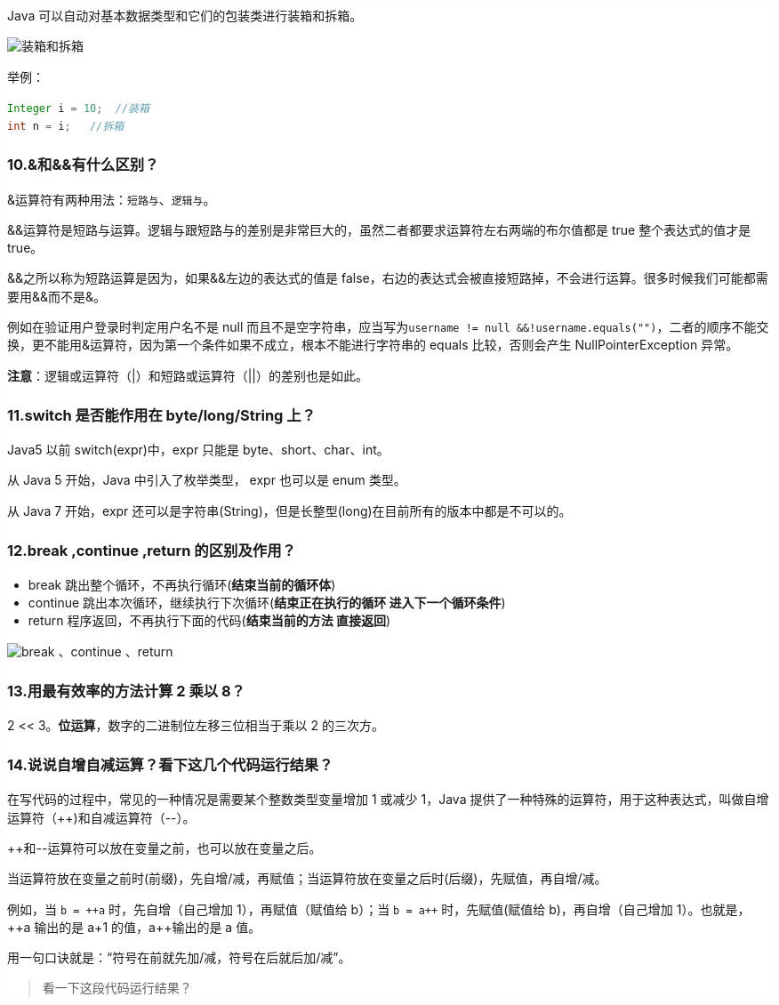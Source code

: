 Java 可以自动对基本数据类型和它们的包装类进行装箱和拆箱。

![装箱和拆箱](https://cdn.tobebetterjavaer.com/tobebetterjavaer/images/sidebar/sanfene/javase-8.png)

举例：

```java
Integer i = 10;  //装箱
int n = i;   //拆箱
```

### 10.&和&&有什么区别？

&运算符有两种用法：`短路与`、`逻辑与`。

&&运算符是短路与运算。逻辑与跟短路与的差别是非常巨大的，虽然二者都要求运算符左右两端的布尔值都是 true 整个表达式的值才是 true。

&&之所以称为短路运算是因为，如果&&左边的表达式的值是 false，右边的表达式会被直接短路掉，不会进行运算。很多时候我们可能都需要用&&而不是&。

例如在验证用户登录时判定用户名不是 null 而且不是空字符串，应当写为`username != null &&!username.equals("")`，二者的顺序不能交换，更不能用&运算符，因为第一个条件如果不成立，根本不能进行字符串的 equals 比较，否则会产生 NullPointerException 异常。

**注意**：逻辑或运算符（|）和短路或运算符（||）的差别也是如此。

### 11.switch 是否能作用在 byte/long/String 上？

Java5 以前 switch(expr)中，expr 只能是 byte、short、char、int。

从 Java 5 开始，Java 中引入了枚举类型， expr 也可以是 enum 类型。

从 Java 7 开始，expr 还可以是字符串(String)，但是长整型(long)在目前所有的版本中都是不可以的。

### 12.break ,continue ,return 的区别及作用？

- break 跳出整个循环，不再执行循环(**结束当前的循环体**)
- continue 跳出本次循环，继续执行下次循环(**结束正在执行的循环 进入下一个循环条件**)
- return 程序返回，不再执行下面的代码(**结束当前的方法 直接返回**)

![break 、continue 、return](https://cdn.tobebetterjavaer.com/tobebetterjavaer/images/sidebar/sanfene/javase-9.png)

### 13.用最有效率的方法计算 2 乘以 8？

2 << 3。**位运算**，数字的二进制位左移三位相当于乘以 2 的三次方。

### 14.说说自增自减运算？看下这几个代码运行结果？

在写代码的过程中，常见的一种情况是需要某个整数类型变量增加 1 或减少 1，Java 提供了一种特殊的运算符，用于这种表达式，叫做自增运算符（++)和自减运算符（--）。

++和--运算符可以放在变量之前，也可以放在变量之后。

当运算符放在变量之前时(前缀)，先自增/减，再赋值；当运算符放在变量之后时(后缀)，先赋值，再自增/减。

例如，当 `b = ++a` 时，先自增（自己增加 1），再赋值（赋值给 b）；当 `b = a++` 时，先赋值(赋值给 b)，再自增（自己增加 1）。也就是，++a 输出的是 a+1 的值，a++输出的是 a 值。

用一句口诀就是：“符号在前就先加/减，符号在后就后加/减”。

> 看一下这段代码运行结果？
